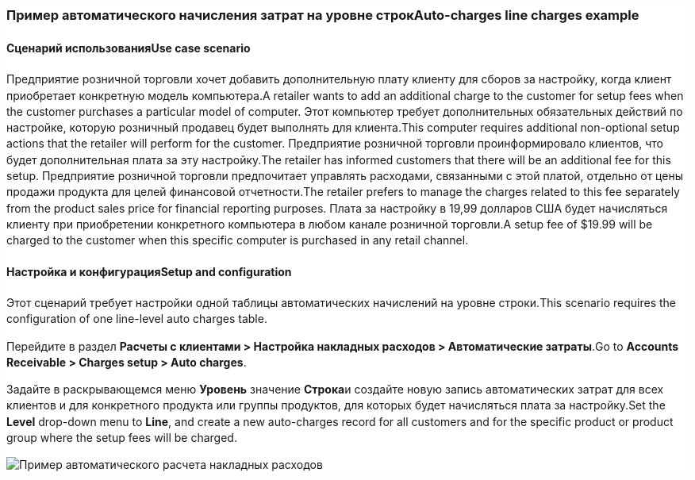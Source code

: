 ### <a name="auto-charges-line-charges-example"></a><span data-ttu-id="6d796-174">Пример автоматического начисления затрат на уровне строк</span><span class="sxs-lookup"><span data-stu-id="6d796-174">Auto-charges line charges example</span></span>

#### <a name="use-case-scenario"></a><span data-ttu-id="6d796-175">Сценарий использования</span><span class="sxs-lookup"><span data-stu-id="6d796-175">Use case scenario</span></span> 

<span data-ttu-id="6d796-176">Предприятие розничной торговли хочет добавить дополнительную плату клиенту для сборов за настройку, когда клиент приобретает конкретную модель компьютера.</span><span class="sxs-lookup"><span data-stu-id="6d796-176">A retailer wants to add an additional charge to the customer for setup fees when the customer purchases a particular model of computer.</span></span> <span data-ttu-id="6d796-177">Этот компьютер требует дополнительных обязательных действий по настройке, которую розничный продавец будет выполнять для клиента.</span><span class="sxs-lookup"><span data-stu-id="6d796-177">This computer requires additional non-optional setup actions that the retailer will perform for the customer.</span></span> <span data-ttu-id="6d796-178">Предприятие розничной торговли проинформировало клиентов, что будет дополнительная плата за эту настройку.</span><span class="sxs-lookup"><span data-stu-id="6d796-178">The retailer has informed customers that there will be an additional fee for this setup.</span></span> <span data-ttu-id="6d796-179">Предприятие розничной торговли предпочитает управлять расходами, связанными с этой платой, отдельно от цены продажи продукта для целей финансовой отчетности.</span><span class="sxs-lookup"><span data-stu-id="6d796-179">The retailer prefers to manage the charges related to this fee separately from the product sales price for financial reporting purposes.</span></span> <span data-ttu-id="6d796-180">Плата за настройку в 19,99 долларов США будет начисляться клиенту при приобретении конкретного компьютера в любом канале розничной торговли.</span><span class="sxs-lookup"><span data-stu-id="6d796-180">A setup fee of $19.99 will be charged to the customer when this specific computer is purchased in any retail channel.</span></span>

#### <a name="setup-and-configuration"></a><span data-ttu-id="6d796-181">Настройка и конфигурация</span><span class="sxs-lookup"><span data-stu-id="6d796-181">Setup and configuration</span></span>

<span data-ttu-id="6d796-182">Этот сценарий требует настройки одной таблицы автоматических начислений на уровне строки.</span><span class="sxs-lookup"><span data-stu-id="6d796-182">This scenario requires the configuration of one line-level auto charges table.</span></span>

<span data-ttu-id="6d796-183">Перейдите в раздел **Расчеты с клиентами \> Настройка накладных расходов \> Автоматические затраты**.</span><span class="sxs-lookup"><span data-stu-id="6d796-183">Go to **Accounts Receivable \> Charges setup \> Auto charges**.</span></span>

<span data-ttu-id="6d796-184">Задайте в раскрывающемся меню **Уровень** значение **Строка**и создайте новую запись автоматических затрат для всех клиентов и для конкретного продукта или группы продуктов, для которых будет начисляться плата за настройку.</span><span class="sxs-lookup"><span data-stu-id="6d796-184">Set the **Level** drop-down menu to **Line**, and create a new auto-charges record for all customers and for the specific product or product group where the setup fees will be charged.</span></span>

![Пример автоматического расчета накладных расходов](media/linechargesexample.png)

